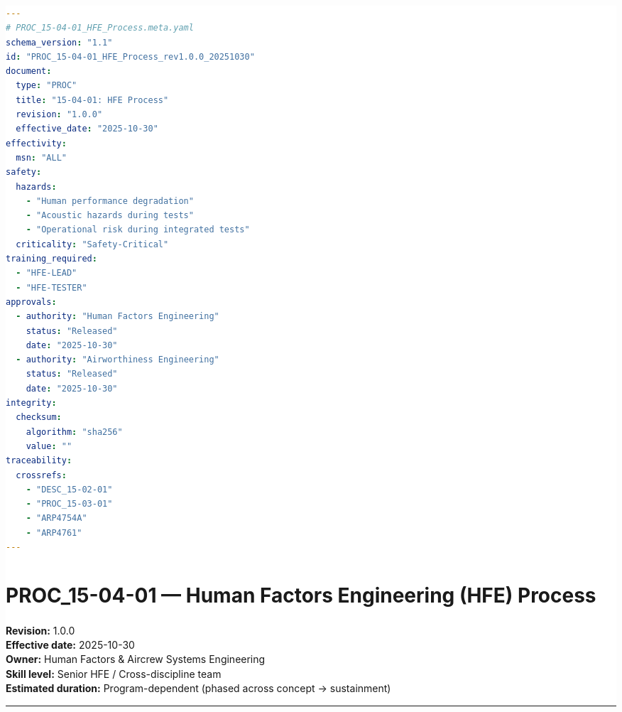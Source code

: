 ```yaml
---
# PROC_15-04-01_HFE_Process.meta.yaml
schema_version: "1.1"
id: "PROC_15-04-01_HFE_Process_rev1.0.0_20251030"
document:
  type: "PROC"
  title: "15-04-01: HFE Process"
  revision: "1.0.0"
  effective_date: "2025-10-30"
effectivity:
  msn: "ALL"
safety:
  hazards:
    - "Human performance degradation"
    - "Acoustic hazards during tests"
    - "Operational risk during integrated tests"
  criticality: "Safety-Critical"
training_required:
  - "HFE-LEAD"
  - "HFE-TESTER"
approvals:
  - authority: "Human Factors Engineering"
    status: "Released"
    date: "2025-10-30"
  - authority: "Airworthiness Engineering"
    status: "Released"
    date: "2025-10-30"
integrity:
  checksum:
    algorithm: "sha256"
    value: ""
traceability:
  crossrefs:
    - "DESC_15-02-01"
    - "PROC_15-03-01"
    - "ARP4754A"
    - "ARP4761"
---
```


# PROC_15-04-01 — Human Factors Engineering (HFE) Process
**Revision:** 1.0.0  
**Effective date:** 2025-10-30  
**Owner:** Human Factors & Aircrew Systems Engineering  
**Skill level:** Senior HFE / Cross-discipline team  
**Estimated duration:** Program-dependent (phased across concept → sustainment)

---
